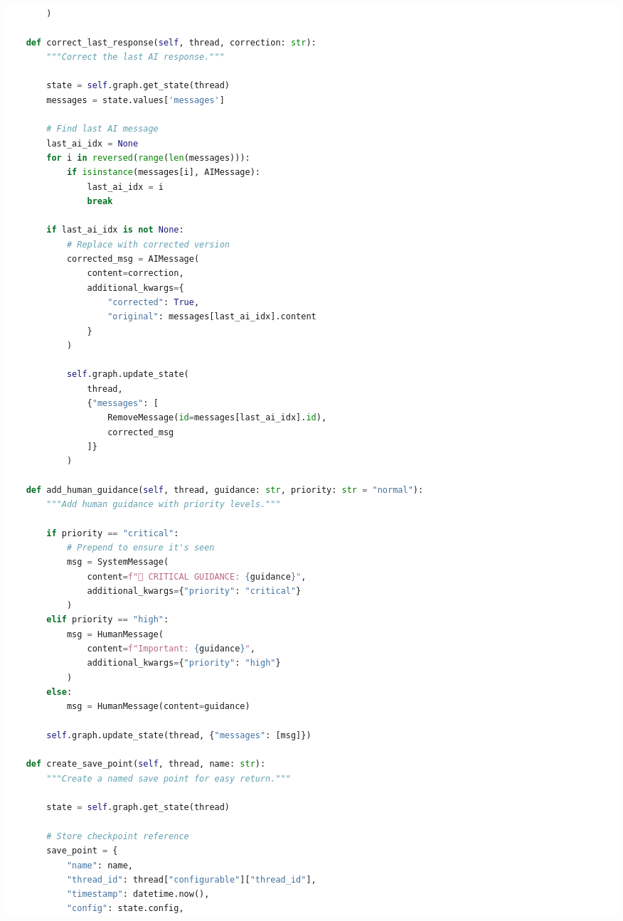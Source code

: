 ```python
        )
    
    def correct_last_response(self, thread, correction: str):
        """Correct the last AI response."""
        
        state = self.graph.get_state(thread)
        messages = state.values['messages']
        
        # Find last AI message
        last_ai_idx = None
        for i in reversed(range(len(messages))):
            if isinstance(messages[i], AIMessage):
                last_ai_idx = i
                break
        
        if last_ai_idx is not None:
            # Replace with corrected version
            corrected_msg = AIMessage(
                content=correction,
                additional_kwargs={
                    "corrected": True,
                    "original": messages[last_ai_idx].content
                }
            )
            
            self.graph.update_state(
                thread,
                {"messages": [
                    RemoveMessage(id=messages[last_ai_idx].id),
                    corrected_msg
                ]}
            )
    
    def add_human_guidance(self, thread, guidance: str, priority: str = "normal"):
        """Add human guidance with priority levels."""
        
        if priority == "critical":
            # Prepend to ensure it's seen
            msg = SystemMessage(
                content=f"🚨 CRITICAL GUIDANCE: {guidance}",
                additional_kwargs={"priority": "critical"}
            )
        elif priority == "high":
            msg = HumanMessage(
                content=f"Important: {guidance}",
                additional_kwargs={"priority": "high"}
            )
        else:
            msg = HumanMessage(content=guidance)
        
        self.graph.update_state(thread, {"messages": [msg]})
    
    def create_save_point(self, thread, name: str):
        """Create a named save point for easy return."""
        
        state = self.graph.get_state(thread)
        
        # Store checkpoint reference
        save_point = {
            "name": name,
            "thread_id": thread["configurable"]["thread_id"],
            "timestamp": datetime.now(),
            "config": state.config,
```
